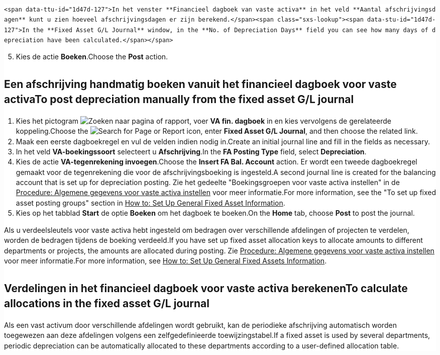     <span data-ttu-id="1d47d-127">In het venster **Financieel dagboek van vaste activa** in het veld **Aantal afschrijvingsdagen** kunt u zien hoeveel afschrijvingsdagen er zijn berekend.</span><span class="sxs-lookup"><span data-stu-id="1d47d-127">In the **Fixed Asset G/L Journal** window, in the **No. of Depreciation Days** field you can see how many days of depreciation have been calculated.</span></span>  
5. <span data-ttu-id="1d47d-128">Kies de actie **Boeken**.</span><span class="sxs-lookup"><span data-stu-id="1d47d-128">Choose the **Post** action.</span></span>  

## <a name="to-post-depreciation-manually-from-the-fixed-asset-gl-journal"></a><span data-ttu-id="1d47d-129">Een afschrijving handmatig boeken vanuit het financieel dagboek voor vaste activa</span><span class="sxs-lookup"><span data-stu-id="1d47d-129">To post depreciation manually from the fixed asset G/L journal</span></span>
1. <span data-ttu-id="1d47d-130">Kies het pictogram ![Zoeken naar pagina of rapport](media/ui-search/search_small.png "pictogram Zoeken naar pagina of rapport"), voer **VA fin. dagboek** in en kies vervolgens de gerelateerde koppeling.</span><span class="sxs-lookup"><span data-stu-id="1d47d-130">Choose the ![Search for Page or Report](media/ui-search/search_small.png "Search for Page or Report icon") icon, enter **Fixed Asset G/L Journal**, and then choose the related link.</span></span>  
2. <span data-ttu-id="1d47d-131">Maak een eerste dagboekregel en vul de velden indien nodig in.</span><span class="sxs-lookup"><span data-stu-id="1d47d-131">Create an initial journal line and fill in the fields as necessary.</span></span>  
3. <span data-ttu-id="1d47d-132">In het veld **VA-boekingssoort** selecteert u **Afschrijving**.</span><span class="sxs-lookup"><span data-stu-id="1d47d-132">In the **FA Posting Type** field, select **Depreciation**.</span></span>  
4. <span data-ttu-id="1d47d-133">Kies de actie **VA-tegenrekening invoegen**.</span><span class="sxs-lookup"><span data-stu-id="1d47d-133">Choose the **Insert FA Bal. Account** action.</span></span> <span data-ttu-id="1d47d-134">Er wordt een tweede dagboekregel gemaakt voor de tegenrekening die voor de afschrijvingsboeking is ingesteld.</span><span class="sxs-lookup"><span data-stu-id="1d47d-134">A second journal line is created for the balancing account that is set up for depreciation posting.</span></span> <span data-ttu-id="1d47d-135">Zie het gedeelte "Boekingsgroepen voor vaste activa instellen" in de [Procedure: Algemene gegevens voor vaste activa instellen](fa-how-setup-general.md) voor meer informatie.</span><span class="sxs-lookup"><span data-stu-id="1d47d-135">For more information, see the "To set up fixed asset posting groups" section in [How to: Set Up General Fixed Asset Information](fa-how-setup-general.md).</span></span>  
5. <span data-ttu-id="1d47d-136">Kies op het tabblad **Start** de optie **Boeken** om het dagboek te boeken.</span><span class="sxs-lookup"><span data-stu-id="1d47d-136">On the **Home** tab, choose **Post** to post the journal.</span></span>  

<span data-ttu-id="1d47d-137">Als u verdeelsleutels voor vaste activa hebt ingesteld om bedragen over verschillende afdelingen of projecten te verdelen, worden de bedragen tijdens de boeking verdeeld.</span><span class="sxs-lookup"><span data-stu-id="1d47d-137">If you have set up fixed asset allocation keys to allocate amounts to different departments or projects, the amounts are allocated during posting.</span></span> <span data-ttu-id="1d47d-138">Zie [Procedure: Algemene gegevens voor vaste activa instellen](fa-how-setup-general.md) voor meer informatie.</span><span class="sxs-lookup"><span data-stu-id="1d47d-138">For more information, see [How to: Set Up General Fixed Assets Information](fa-how-setup-general.md).</span></span>  

## <a name="to-calculate-allocations-in-the-fixed-asset-gl-journal"></a><span data-ttu-id="1d47d-139">Verdelingen in het financieel dagboek voor vaste activa berekenen</span><span class="sxs-lookup"><span data-stu-id="1d47d-139">To calculate allocations in the fixed asset G/L journal</span></span>
<span data-ttu-id="1d47d-140">Als een vast activum door verschillende afdelingen wordt gebruikt, kan de periodieke afschrijving automatisch worden toegewezen aan deze afdelingen volgens een zelfgedefinieerde toewijzingstabel.</span><span class="sxs-lookup"><span data-stu-id="1d47d-140">If a fixed asset is used by several departments, periodic depreciation can be automatically allocated to these departments according to a user-defined allocation table.</span></span>  

